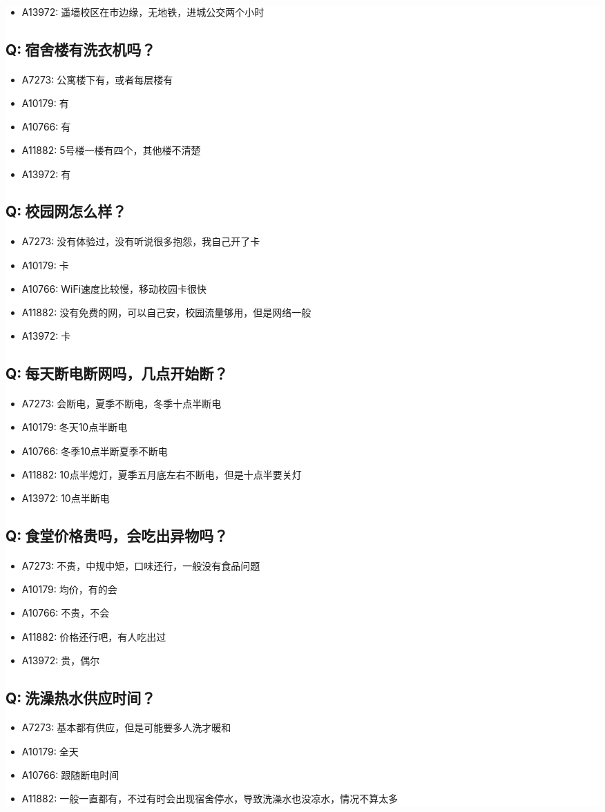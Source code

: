 - A13972: 遥墙校区在市边缘，无地铁，进城公交两个小时

## Q: 宿舍楼有洗衣机吗？

- A7273: 公寓楼下有，或者每层楼有

- A10179: 有

- A10766: 有

- A11882: 5号楼一楼有四个，其他楼不清楚

- A13972: 有

## Q: 校园网怎么样？

- A7273: 没有体验过，没有听说很多抱怨，我自己开了卡

- A10179: 卡

- A10766: WiFi速度比较慢，移动校园卡很快

- A11882: 没有免费的网，可以自己安，校园流量够用，但是网络一般

- A13972: 卡

## Q: 每天断电断网吗，几点开始断？

- A7273: 会断电，夏季不断电，冬季十点半断电

- A10179: 冬天10点半断电

- A10766: 冬季10点半断夏季不断电

- A11882: 10点半熄灯，夏季五月底左右不断电，但是十点半要关灯

- A13972: 10点半断电

## Q: 食堂价格贵吗，会吃出异物吗？

- A7273: 不贵，中规中矩，口味还行，一般没有食品问题

- A10179: 均价，有的会

- A10766: 不贵，不会

- A11882: 价格还行吧，有人吃出过

- A13972: 贵，偶尔

## Q: 洗澡热水供应时间？

- A7273: 基本都有供应，但是可能要多人洗才暖和

- A10179: 全天

- A10766: 跟随断电时间

- A11882: 一般一直都有，不过有时会出现宿舍停水，导致洗澡水也没凉水，情况不算太多
